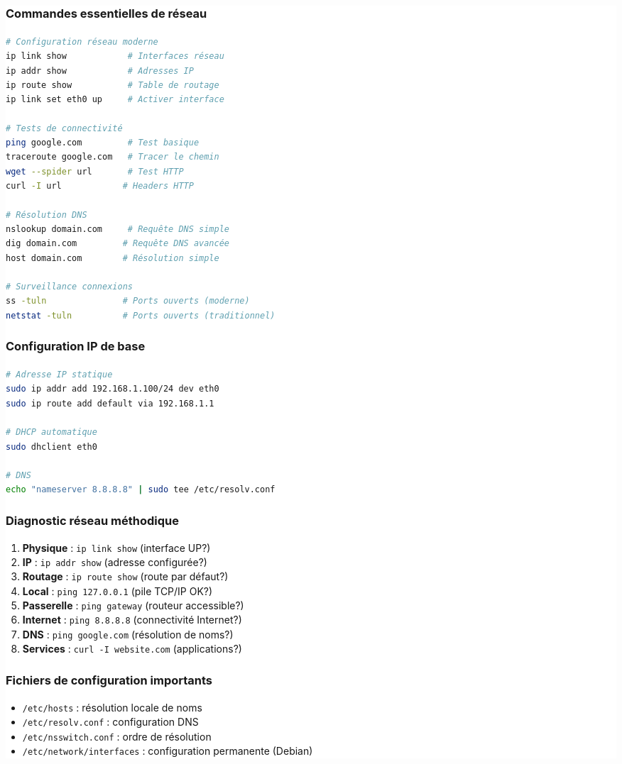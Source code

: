 ### Commandes essentielles de réseau
```bash
# Configuration réseau moderne
ip link show            # Interfaces réseau
ip addr show            # Adresses IP
ip route show           # Table de routage
ip link set eth0 up     # Activer interface

# Tests de connectivité
ping google.com         # Test basique
traceroute google.com   # Tracer le chemin
wget --spider url       # Test HTTP
curl -I url            # Headers HTTP

# Résolution DNS
nslookup domain.com     # Requête DNS simple
dig domain.com         # Requête DNS avancée
host domain.com        # Résolution simple

# Surveillance connexions
ss -tuln               # Ports ouverts (moderne)
netstat -tuln          # Ports ouverts (traditionnel)
```

### Configuration IP de base
```bash
# Adresse IP statique
sudo ip addr add 192.168.1.100/24 dev eth0
sudo ip route add default via 192.168.1.1

# DHCP automatique
sudo dhclient eth0

# DNS
echo "nameserver 8.8.8.8" | sudo tee /etc/resolv.conf
```

### Diagnostic réseau méthodique
1. **Physique** : `ip link show` (interface UP?)
2. **IP** : `ip addr show` (adresse configurée?)
3. **Routage** : `ip route show` (route par défaut?)
4. **Local** : `ping 127.0.0.1` (pile TCP/IP OK?)
5. **Passerelle** : `ping gateway` (routeur accessible?)
6. **Internet** : `ping 8.8.8.8` (connectivité Internet?)
7. **DNS** : `ping google.com` (résolution de noms?)
8. **Services** : `curl -I website.com` (applications?)

### Fichiers de configuration importants
- `/etc/hosts` : résolution locale de noms
- `/etc/resolv.conf` : configuration DNS
- `/etc/nsswitch.conf` : ordre de résolution
- `/etc/network/interfaces` : configuration permanente (Debian)
